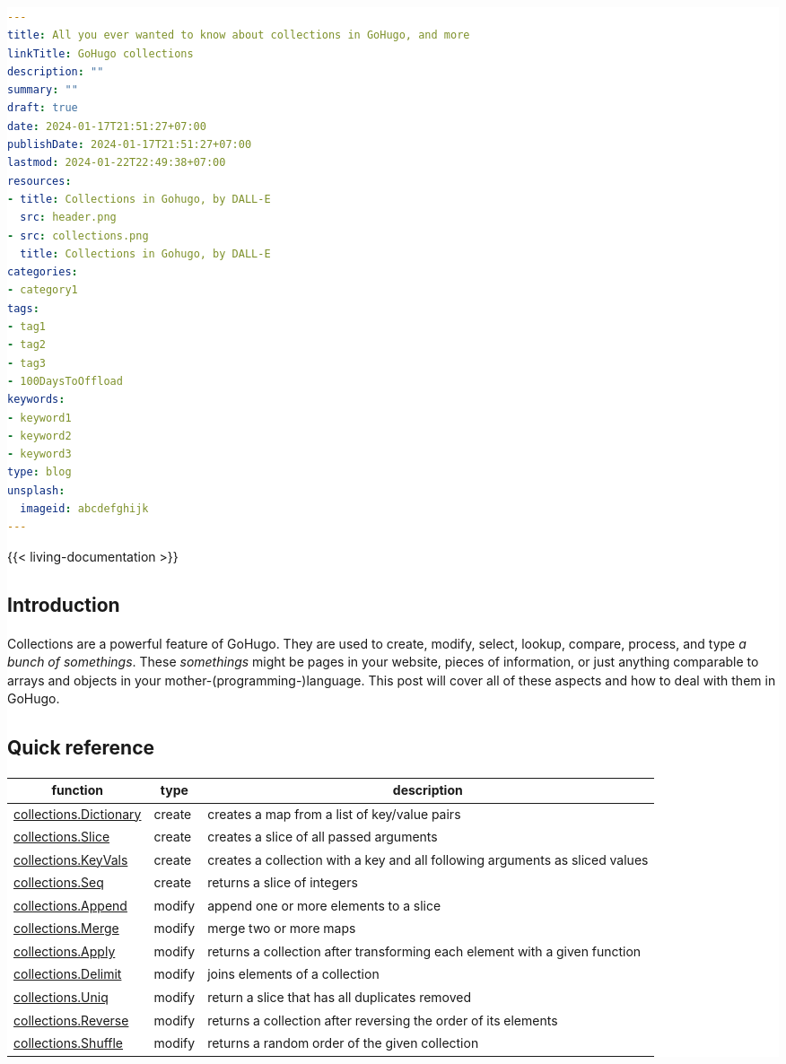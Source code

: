 ```yaml
---
title: All you ever wanted to know about collections in GoHugo, and more
linkTitle: GoHugo collections
description: ""
summary: ""
draft: true
date: 2024-01-17T21:51:27+07:00
publishDate: 2024-01-17T21:51:27+07:00
lastmod: 2024-01-22T22:49:38+07:00
resources:
- title: Collections in Gohugo, by DALL-E
  src: header.png
- src: collections.png
  title: Collections in Gohugo, by DALL-E
categories:
- category1
tags:
- tag1
- tag2
- tag3
- 100DaysToOffload
keywords:
- keyword1
- keyword2
- keyword3
type: blog
unsplash:
  imageid: abcdefghijk
---
```


{{< living-documentation >}}

## Introduction

Collections are a powerful feature of GoHugo. They are used to create, modify, select, lookup, compare, process, and type *a bunch of somethings*. These *somethings* might be pages in your website, pieces of information, or just anything comparable to arrays and objects in your mother-(programming-)language. This post will cover all of these aspects and how to deal with them in GoHugo.

## Quick reference

| function | type | description |
| --- | --- | --- |
| [collections.Dictionary](https://gohugo.io/functions/collections/dictionary/) | create | creates a map from a list of key/value pairs |
| [collections.Slice](https://gohugo.io/functions/collections/slice/) | create | creates a slice of all passed arguments |
| [collections.KeyVals](https://gohugo.io/functions/collections/keyvals/) | create | creates a collection with a key and all following arguments as sliced values |
| [collections.Seq](https://gohugo.io/functions/collections/seq/) | create | returns a slice of integers |
| [collections.Append](https://gohugo.io/functions/collections/append/) | modify | append one or more elements to a slice |
| [collections.Merge](https://gohugo.io/functions/collections/merge/) | modify | merge two or more maps |
| [collections.Apply](https://gohugo.io/functions/collections/apply/) | modify | returns a collection after transforming each element with a given function |
| [collections.Delimit](https://gohugo.io/functions/collections/delimit/) | modify | joins elements of a collection |
| [collections.Uniq](https://gohugo.io/functions/collections/uniq/) | modify | return a slice that has all duplicates removed |
| [collections.Reverse](https://gohugo.io/functions/collections/reverse/) | modify | returns a collection after reversing the order of its elements |
| [collections.Shuffle](https://gohugo.io/functions/collections/shuffle/) | modify | returns a random order of the given collection |